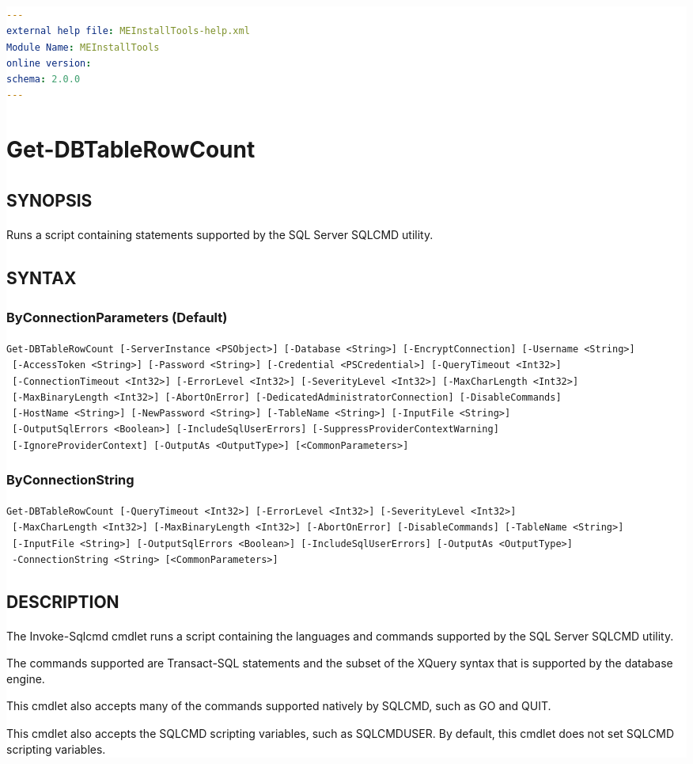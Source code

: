 ```yaml
---
external help file: MEInstallTools-help.xml
Module Name: MEInstallTools
online version:
schema: 2.0.0
---
```


# Get-DBTableRowCount

## SYNOPSIS
Runs a script containing statements supported by the SQL Server SQLCMD utility.

## SYNTAX

### ByConnectionParameters (Default)
```
Get-DBTableRowCount [-ServerInstance <PSObject>] [-Database <String>] [-EncryptConnection] [-Username <String>]
 [-AccessToken <String>] [-Password <String>] [-Credential <PSCredential>] [-QueryTimeout <Int32>]
 [-ConnectionTimeout <Int32>] [-ErrorLevel <Int32>] [-SeverityLevel <Int32>] [-MaxCharLength <Int32>]
 [-MaxBinaryLength <Int32>] [-AbortOnError] [-DedicatedAdministratorConnection] [-DisableCommands]
 [-HostName <String>] [-NewPassword <String>] [-TableName <String>] [-InputFile <String>]
 [-OutputSqlErrors <Boolean>] [-IncludeSqlUserErrors] [-SuppressProviderContextWarning]
 [-IgnoreProviderContext] [-OutputAs <OutputType>] [<CommonParameters>]
```

### ByConnectionString
```
Get-DBTableRowCount [-QueryTimeout <Int32>] [-ErrorLevel <Int32>] [-SeverityLevel <Int32>]
 [-MaxCharLength <Int32>] [-MaxBinaryLength <Int32>] [-AbortOnError] [-DisableCommands] [-TableName <String>]
 [-InputFile <String>] [-OutputSqlErrors <Boolean>] [-IncludeSqlUserErrors] [-OutputAs <OutputType>]
 -ConnectionString <String> [<CommonParameters>]
```

## DESCRIPTION
The Invoke-Sqlcmd cmdlet runs a script containing the languages and commands supported by the SQL Server SQLCMD utility.

The commands supported are Transact-SQL statements and the subset of the XQuery syntax that is supported by the database engine.

This cmdlet also accepts many of the commands supported natively by SQLCMD, such as GO and QUIT.

This cmdlet also accepts the SQLCMD scripting variables, such as SQLCMDUSER.
By default, this cmdlet does not set SQLCMD scripting variables.
